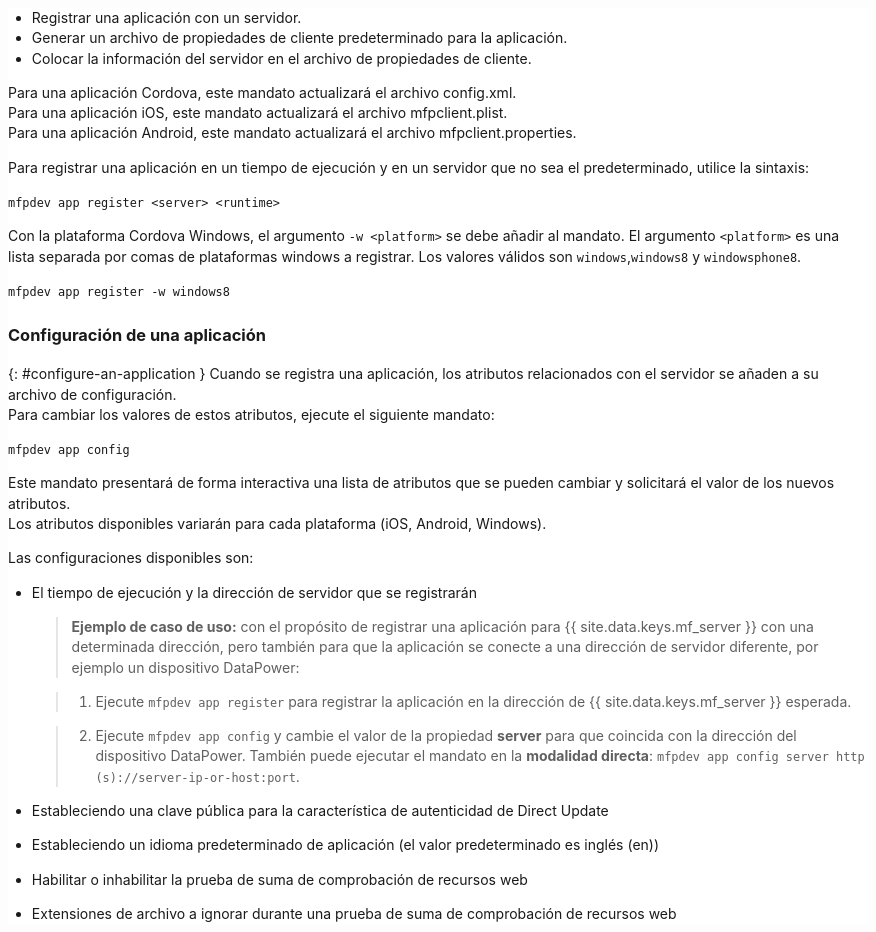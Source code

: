 * Registrar una aplicación con un servidor.
* Generar un archivo de propiedades de cliente predeterminado para la aplicación. 
* Colocar la información del servidor en el archivo de propiedades de cliente. 

Para una aplicación Cordova, este mandato actualizará el archivo config.xml.   
Para una aplicación iOS, este mandato actualizará el archivo mfpclient.plist.   
Para una aplicación Android, este mandato actualizará el archivo mfpclient.properties. 

Para registrar una aplicación en un tiempo de ejecución y en un servidor que no sea el predeterminado, utilice la sintaxis:  

```
mfpdev app register <server> <runtime>
```

Con la plataforma Cordova Windows, el argumento `-w <platform>` se debe añadir al mandato. El argumento `<platform>` es una lista separada por comas de plataformas windows a registrar.
Los valores válidos son `windows`,`windows8` y `windowsphone8`.

```
mfpdev app register -w windows8
```

### Configuración de una aplicación
{: #configure-an-application }
Cuando se registra una aplicación, los atributos relacionados con el servidor se añaden a su archivo de configuración.   
Para cambiar los valores de estos atributos, ejecute el siguiente mandato: 

```bash
mfpdev app config
```

Este mandato presentará de forma interactiva una lista de atributos que se pueden cambiar y solicitará el valor de los nuevos atributos.   
Los atributos disponibles variarán para cada plataforma (iOS, Android, Windows).

Las configuraciones disponibles son:

* El tiempo de ejecución y la dirección de servidor que se registrarán

    > **Ejemplo de caso de uso:** con el propósito de registrar una aplicación para {{ site.data.keys.mf_server }} con una determinada dirección, pero también para que la aplicación se conecte a una dirección de servidor diferente, por ejemplo un dispositivo DataPower:

    >
    > 1. Ejecute `mfpdev app register` para registrar la aplicación en la dirección de {{ site.data.keys.mf_server }} esperada.

    > 2. Ejecute `mfpdev app config` y cambie el valor de la propiedad **server** para que coincida con la dirección del dispositivo DataPower. 
También puede ejecutar el mandato en la **modalidad directa**:
`mfpdev app config server http(s)://server-ip-or-host:port`.



* Estableciendo una clave pública para la característica de autenticidad de Direct Update
* Estableciendo un idioma predeterminado de aplicación (el valor predeterminado es inglés (en))
* Habilitar o inhabilitar la prueba de suma de comprobación de recursos web
* Extensiones de archivo a ignorar durante una prueba de suma de comprobación de recursos web
